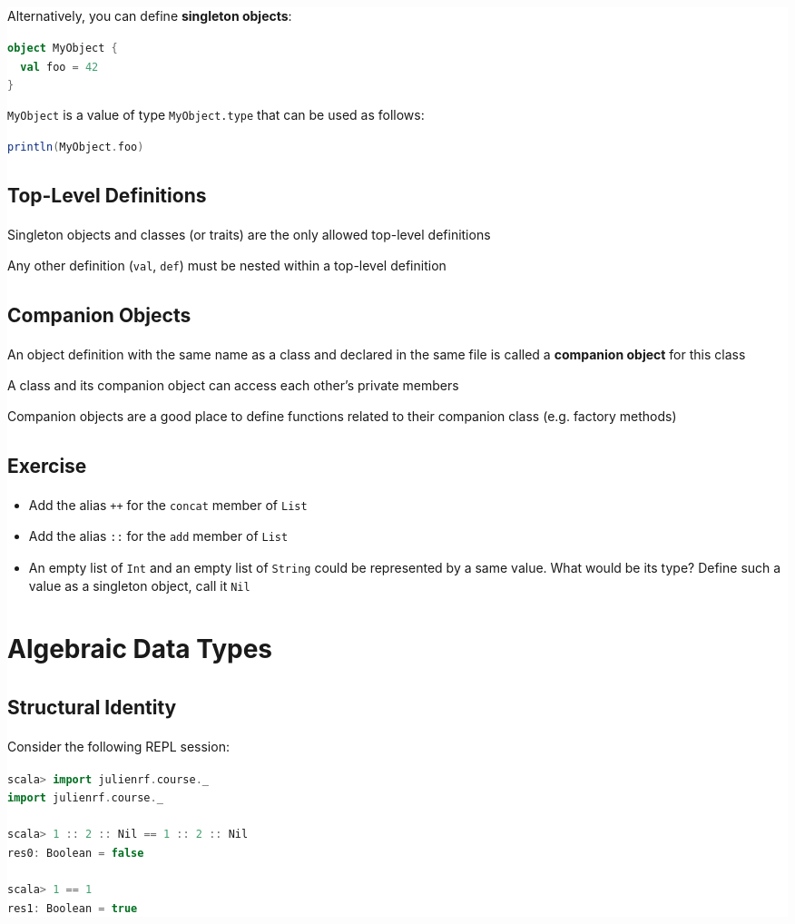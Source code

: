 
Alternatively, you can define **singleton objects**:

```scala
object MyObject {
  val foo = 42
}
```

`MyObject` is a value of type `MyObject.type` that can be used as follows:

```scala
println(MyObject.foo)
```

## Top-Level Definitions

Singleton objects and classes (or traits) are the only allowed top-level definitions

Any other definition (`val`, `def`) must be nested within a top-level definition

## Companion Objects

An object definition with the same name as a class and declared in the same file is called a **companion object** for this class

A class and its companion object can access each other’s private members

Companion objects are a good place to define functions related to their companion class (e.g. factory methods)

## Exercise

* Add the alias `++` for the `concat` member of `List`

* Add the alias `::` for the `add` member of `List`

* An empty list of `Int` and an empty list of `String` could be represented by a same value. What would be its type? Define such a value as a singleton object, call it `Nil`


# Algebraic Data Types

## Structural Identity

Consider the following REPL session:

```scala
scala> import julienrf.course._
import julienrf.course._

scala> 1 :: 2 :: Nil == 1 :: 2 :: Nil
res0: Boolean = false

scala> 1 == 1
res1: Boolean = true
```
